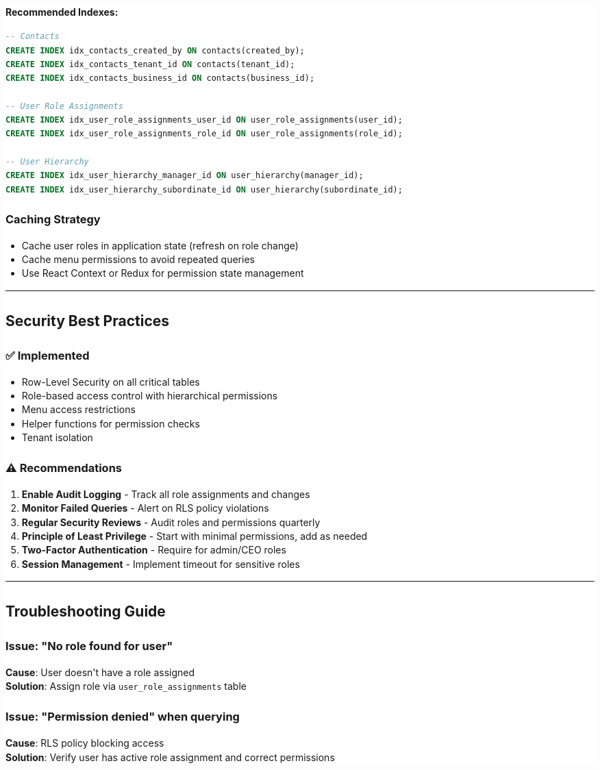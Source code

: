 **Recommended Indexes:**
```sql
-- Contacts
CREATE INDEX idx_contacts_created_by ON contacts(created_by);
CREATE INDEX idx_contacts_tenant_id ON contacts(tenant_id);
CREATE INDEX idx_contacts_business_id ON contacts(business_id);

-- User Role Assignments
CREATE INDEX idx_user_role_assignments_user_id ON user_role_assignments(user_id);
CREATE INDEX idx_user_role_assignments_role_id ON user_role_assignments(role_id);

-- User Hierarchy
CREATE INDEX idx_user_hierarchy_manager_id ON user_hierarchy(manager_id);
CREATE INDEX idx_user_hierarchy_subordinate_id ON user_hierarchy(subordinate_id);
```

### Caching Strategy
- Cache user roles in application state (refresh on role change)
- Cache menu permissions to avoid repeated queries
- Use React Context or Redux for permission state management

---

## Security Best Practices

### ✅ Implemented
- Row-Level Security on all critical tables
- Role-based access control with hierarchical permissions
- Menu access restrictions
- Helper functions for permission checks
- Tenant isolation

### ⚠️ Recommendations
1. **Enable Audit Logging** - Track all role assignments and changes
2. **Monitor Failed Queries** - Alert on RLS policy violations
3. **Regular Security Reviews** - Audit roles and permissions quarterly
4. **Principle of Least Privilege** - Start with minimal permissions, add as needed
5. **Two-Factor Authentication** - Require for admin/CEO roles
6. **Session Management** - Implement timeout for sensitive roles

---

## Troubleshooting Guide

### Issue: "No role found for user"
**Cause**: User doesn't have a role assigned  
**Solution**: Assign role via `user_role_assignments` table

### Issue: "Permission denied" when querying
**Cause**: RLS policy blocking access  
**Solution**: Verify user has active role assignment and correct permissions
